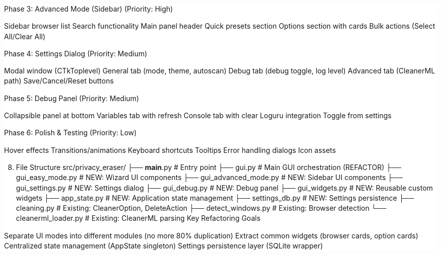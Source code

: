 Phase 3: Advanced Mode (Sidebar) (Priority: High)

 Sidebar browser list
 Search functionality
 Main panel header
 Quick presets section
 Options section with cards
 Bulk actions (Select All/Clear All)

Phase 4: Settings Dialog (Priority: Medium)

 Modal window (CTkToplevel)
 General tab (mode, theme, autoscan)
 Debug tab (debug toggle, log level)
 Advanced tab (CleanerML path)
 Save/Cancel/Reset buttons

Phase 5: Debug Panel (Priority: Medium)

 Collapsible panel at bottom
 Variables tab with refresh
 Console tab with clear
 Loguru integration
 Toggle from settings

Phase 6: Polish & Testing (Priority: Low)

 Hover effects
 Transitions/animations
 Keyboard shortcuts
 Tooltips
 Error handling dialogs
 Icon assets


8. File Structure
src/privacy_eraser/
├── __main__.py           # Entry point
├── gui.py                # Main GUI orchestration (REFACTOR)
├── gui_easy_mode.py      # NEW: Wizard UI components
├── gui_advanced_mode.py  # NEW: Sidebar UI components
├── gui_settings.py       # NEW: Settings dialog
├── gui_debug.py          # NEW: Debug panel
├── gui_widgets.py        # NEW: Reusable custom widgets
├── app_state.py          # NEW: Application state management
├── settings_db.py        # NEW: Settings persistence
├── cleaning.py           # Existing: CleanerOption, DeleteAction
├── detect_windows.py     # Existing: Browser detection
└── cleanerml_loader.py   # Existing: CleanerML parsing
Key Refactoring Goals

Separate UI modes into different modules (no more 80% duplication)
Extract common widgets (browser cards, option cards)
Centralized state management (AppState singleton)
Settings persistence layer (SQLite wrapper)
